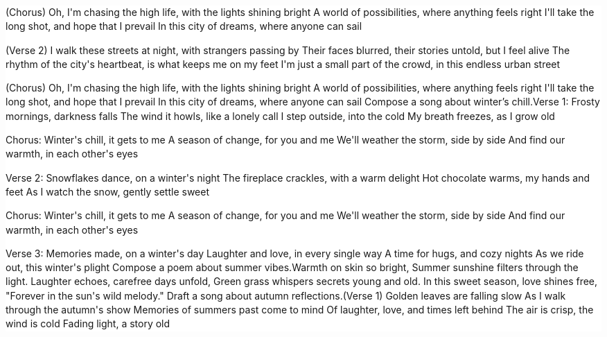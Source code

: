 (Chorus)
Oh, I'm chasing the high life, with the lights shining bright
A world of possibilities, where anything feels right
I'll take the long shot, and hope that I prevail
In this city of dreams, where anyone can sail

(Verse 2)
I walk these streets at night, with strangers passing by
Their faces blurred, their stories untold, but I feel alive
The rhythm of the city's heartbeat, is what keeps me on my feet
I'm just a small part of the crowd, in this endless urban street

(Chorus)
Oh, I'm chasing the high life, with the lights shining bright
A world of possibilities, where anything feels right
I'll take the long shot, and hope that I prevail
In this city of dreams, where anyone can sail<end>
Compose a song about winter’s chill.<start>Verse 1:
Frosty mornings, darkness falls
The wind it howls, like a lonely call
I step outside, into the cold
My breath freezes, as I grow old

Chorus:
Winter's chill, it gets to me
A season of change, for you and me
We'll weather the storm, side by side
And find our warmth, in each other's eyes

Verse 2:
Snowflakes dance, on a winter's night
The fireplace crackles, with a warm delight
Hot chocolate warms, my hands and feet
As I watch the snow, gently settle sweet

Chorus:
Winter's chill, it gets to me
A season of change, for you and me
We'll weather the storm, side by side
And find our warmth, in each other's eyes

Verse 3:
 Memories made, on a winter's day
Laughter and love, in every single way
A time for hugs, and cozy nights
As we ride out, this winter's plight<end>
Compose a poem about summer vibes.<start>Warmth on skin so bright,
Summer sunshine filters through the light.
Laughter echoes, carefree days unfold,
Green grass whispers secrets young and old.
In this sweet season, love shines free,
"Forever in the sun's wild melody."<end>
Draft a song about autumn reflections.<start>(Verse 1)
Golden leaves are falling slow
As I walk through the autumn's show
 Memories of summers past come to mind
Of laughter, love, and times left behind
The air is crisp, the wind is cold
Fading light, a story old
